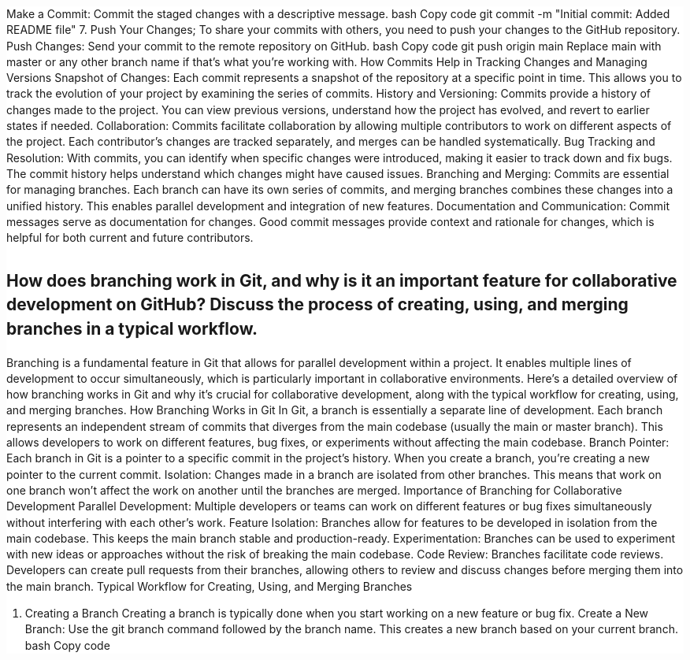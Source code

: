 Make a Commit: Commit the staged changes with a descriptive message.
bash
Copy code
git commit -m "Initial commit: Added README file"
7. Push Your Changes; To share your commits with others, you need to push your changes to the GitHub repository.
Push Changes: Send your commit to the remote repository on GitHub.
bash
Copy code
git push origin main
Replace main with master or any other branch name if that’s what you’re working with.
How Commits Help in Tracking Changes and Managing Versions
Snapshot of Changes: Each commit represents a snapshot of the repository at a specific point in time. This allows you to track the evolution of your project by examining the series of commits.
History and Versioning: Commits provide a history of changes made to the project. You can view previous versions, understand how the project has evolved, and revert to earlier states if needed.
Collaboration: Commits facilitate collaboration by allowing multiple contributors to work on different aspects of the project. Each contributor’s changes are tracked separately, and merges can be handled systematically.
Bug Tracking and Resolution: With commits, you can identify when specific changes were introduced, making it easier to track down and fix bugs. The commit history helps understand which changes might have caused issues.
Branching and Merging: Commits are essential for managing branches. Each branch can have its own series of commits, and merging branches combines these changes into a unified history. This enables parallel development and integration of new features.
Documentation and Communication: Commit messages serve as documentation for changes. Good commit messages provide context and rationale for changes, which is helpful for both current and future contributors.

## How does branching work in Git, and why is it an important feature for collaborative development on GitHub? Discuss the process of creating, using, and merging branches in a typical workflow.
Branching is a fundamental feature in Git that allows for parallel development within a project. It enables multiple lines of development to occur simultaneously, which is particularly important in collaborative environments. Here’s a detailed overview of how branching works in Git and why it’s crucial for collaborative development, along with the typical workflow for creating, using, and merging branches.
How Branching Works in Git
In Git, a branch is essentially a separate line of development. Each branch represents an independent stream of commits that diverges from the main codebase (usually the main or master branch). This allows developers to work on different features, bug fixes, or experiments without affecting the main codebase.
Branch Pointer: Each branch in Git is a pointer to a specific commit in the project’s history. When you create a branch, you’re creating a new pointer to the current commit.
Isolation: Changes made in a branch are isolated from other branches. This means that work on one branch won’t affect the work on another until the branches are merged.
Importance of Branching for Collaborative Development
Parallel Development: Multiple developers or teams can work on different features or bug fixes simultaneously without interfering with each other’s work.
Feature Isolation: Branches allow for features to be developed in isolation from the main codebase. This keeps the main branch stable and production-ready.
Experimentation: Branches can be used to experiment with new ideas or approaches without the risk of breaking the main codebase.
Code Review: Branches facilitate code reviews. Developers can create pull requests from their branches, allowing others to review and discuss changes before merging them into the main branch.
Typical Workflow for Creating, Using, and Merging Branches
1. Creating a Branch
Creating a branch is typically done when you start working on a new feature or bug fix.
Create a New Branch: Use the git branch command followed by the branch name. This creates a new branch based on your current branch.
bash
Copy code